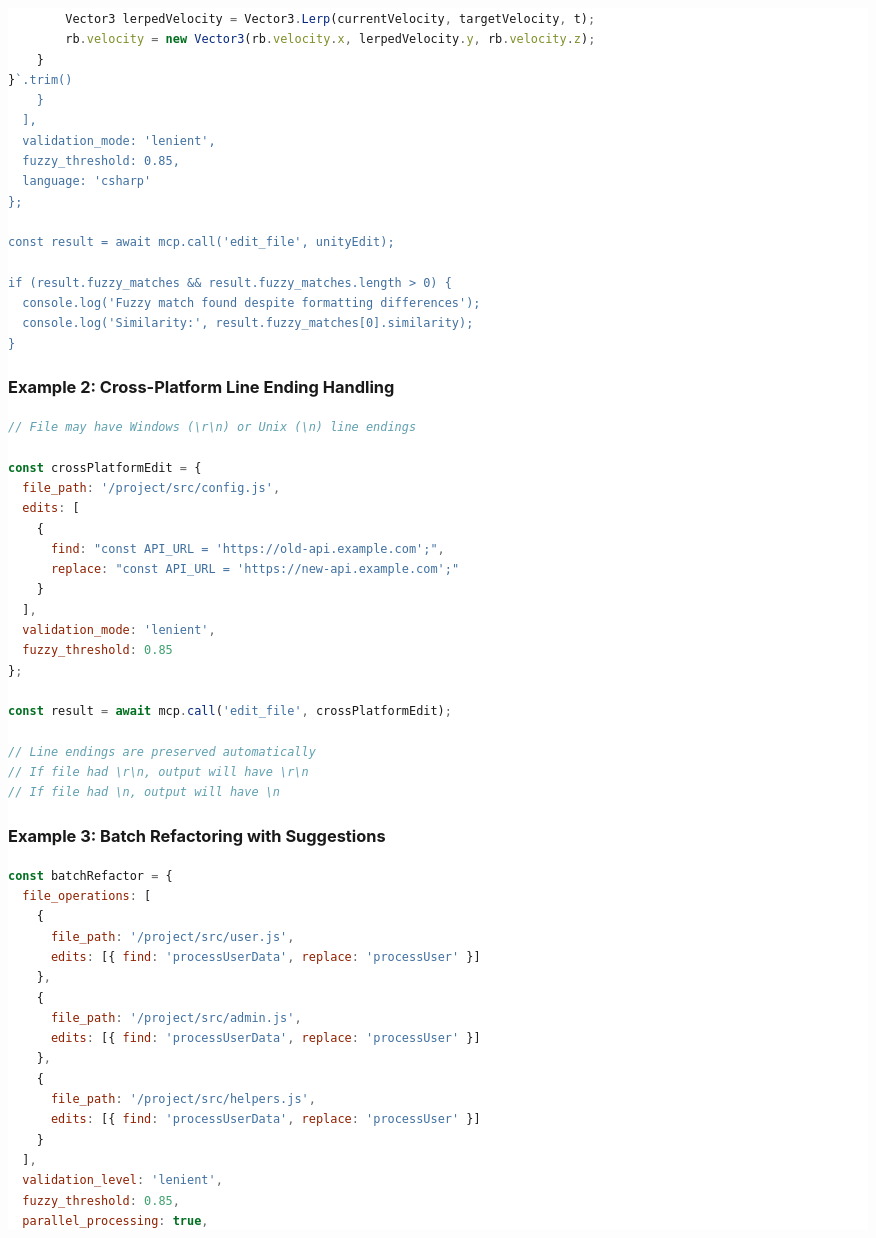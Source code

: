 ```javascript
        Vector3 lerpedVelocity = Vector3.Lerp(currentVelocity, targetVelocity, t);
        rb.velocity = new Vector3(rb.velocity.x, lerpedVelocity.y, rb.velocity.z);
    }
}`.trim()
    }
  ],
  validation_mode: 'lenient',
  fuzzy_threshold: 0.85,
  language: 'csharp'
};

const result = await mcp.call('edit_file', unityEdit);

if (result.fuzzy_matches && result.fuzzy_matches.length > 0) {
  console.log('Fuzzy match found despite formatting differences');
  console.log('Similarity:', result.fuzzy_matches[0].similarity);
}
```

### Example 2: Cross-Platform Line Ending Handling

```javascript
// File may have Windows (\r\n) or Unix (\n) line endings

const crossPlatformEdit = {
  file_path: '/project/src/config.js',
  edits: [
    {
      find: "const API_URL = 'https://old-api.example.com';",
      replace: "const API_URL = 'https://new-api.example.com';"
    }
  ],
  validation_mode: 'lenient',
  fuzzy_threshold: 0.85
};

const result = await mcp.call('edit_file', crossPlatformEdit);

// Line endings are preserved automatically
// If file had \r\n, output will have \r\n
// If file had \n, output will have \n
```

### Example 3: Batch Refactoring with Suggestions

```javascript
const batchRefactor = {
  file_operations: [
    {
      file_path: '/project/src/user.js',
      edits: [{ find: 'processUserData', replace: 'processUser' }]
    },
    {
      file_path: '/project/src/admin.js',
      edits: [{ find: 'processUserData', replace: 'processUser' }]
    },
    {
      file_path: '/project/src/helpers.js',
      edits: [{ find: 'processUserData', replace: 'processUser' }]
    }
  ],
  validation_level: 'lenient',
  fuzzy_threshold: 0.85,
  parallel_processing: true,
```